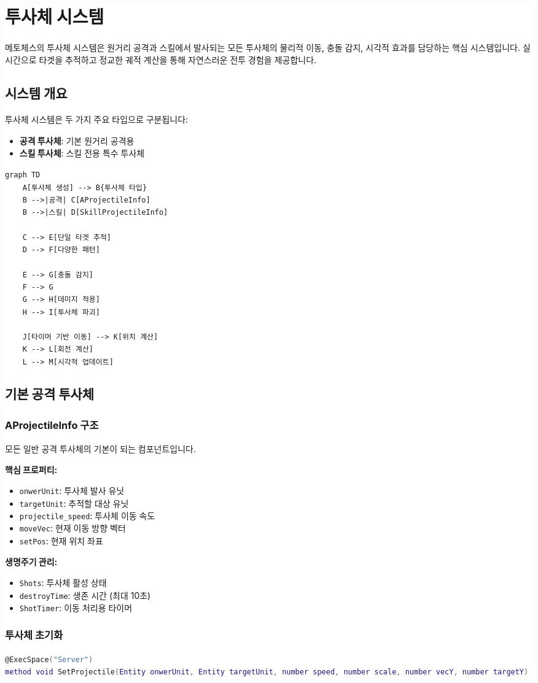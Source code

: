 # 투사체 시스템

메토체스의 투사체 시스템은 원거리 공격과 스킬에서 발사되는 모든 투사체의 물리적 이동, 충돌 감지, 시각적 효과를 담당하는 핵심 시스템입니다. 실시간으로 타겟을 추적하고 정교한 궤적 계산을 통해 자연스러운 전투 경험을 제공합니다.

## 시스템 개요

투사체 시스템은 두 가지 주요 타입으로 구분됩니다:
- **공격 투사체**: 기본 원거리 공격용
- **스킬 투사체**: 스킬 전용 특수 투사체

```mermaid
graph TD
    A[투사체 생성] --> B{투사체 타입}
    B -->|공격| C[AProjectileInfo]
    B -->|스킬| D[SkillProjectileInfo]
    
    C --> E[단일 타겟 추적]
    D --> F[다양한 패턴]
    
    E --> G[충돌 감지]
    F --> G
    G --> H[데미지 적용]
    H --> I[투사체 파괴]
    
    J[타이머 기반 이동] --> K[위치 계산]
    K --> L[회전 계산]
    L --> M[시각적 업데이트]
```

## 기본 공격 투사체

### AProjectileInfo 구조

모든 일반 공격 투사체의 기본이 되는 컴포넌트입니다.

**핵심 프로퍼티:**
- `onwerUnit`: 투사체 발사 유닛
- `targetUnit`: 추적할 대상 유닛
- `projectile_speed`: 투사체 이동 속도
- `moveVec`: 현재 이동 방향 벡터
- `setPos`: 현재 위치 좌표

**생명주기 관리:**
- `Shots`: 투사체 활성 상태
- `destroyTime`: 생존 시간 (최대 10초)
- `ShotTimer`: 이동 처리용 타이머

### 투사체 초기화

```lua
@ExecSpace("Server")
method void SetProjectile(Entity onwerUnit, Entity targetUnit, number speed, number scale, number vecY, number targetY)
```
